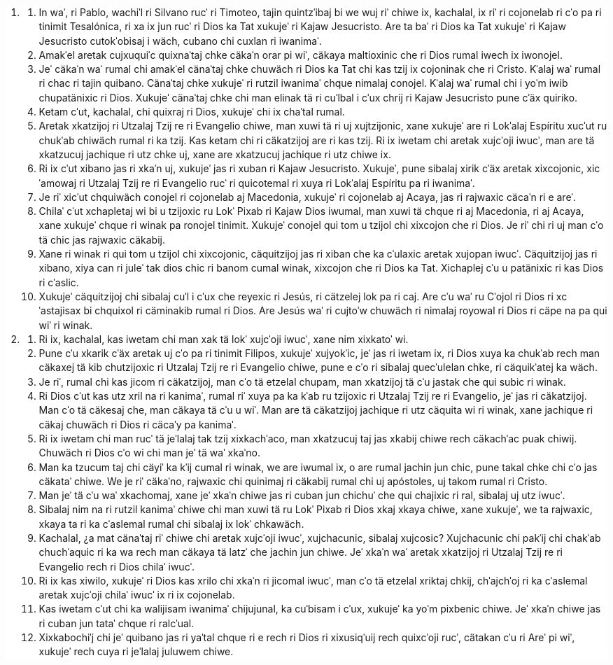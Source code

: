 <ol>
  <li>
    <ol>
      <li>In waˈ, ri Pablo, wachiˈl ri Silvano rucˈ ri Timoteo, tajin quintzˈibaj bi we wuj riˈ chiwe ix, kachalal, ix riˈ ri cojonelab ri cˈo pa ri tinimit Tesalónica, ri xa ix jun rucˈ ri Dios ka Tat xukujeˈ ri Kajaw Jesucristo. Are ta baˈ ri Dios ka Tat xukujeˈ ri Kajaw Jesucristo cutokˈobisaj i wäch, cubano chi cuxlan ri iwanimaˈ.</li>
      <li>Amakˈel aretak cujxuquiˈc quixnaˈtaj chke cäkaˈn orar pi wiˈ, cäkaya maltioxinic che ri Dios rumal iwech ix iwonojel.</li>
      <li>Jeˈ cäkaˈn waˈ rumal chi amakˈel cänaˈtaj chke chuwäch ri Dios ka Tat chi kas tzij ix cojoninak che ri Cristo. Kˈalaj waˈ rumal ri chac ri tajin quibano. Cänaˈtaj chke xukujeˈ ri rutzil iwanimaˈ chque nimalaj conojel. Kˈalaj waˈ rumal chi i yoˈm iwib chupatänixic ri Dios. Xukujeˈ cänaˈtaj chke chi man elinak tä ri cuˈlbal i cˈux chrij ri Kajaw Jesucristo pune cˈäx quiriko.</li>
      <li>Ketam cˈut, kachalal, chi quixraj ri Dios, xukujeˈ chi ix chaˈtal rumal.</li>
      <li>Aretak xkatzijoj ri Utzalaj Tzij re ri Evangelio chiwe, man xuwi tä ri uj xujtzijonic, xane xukujeˈ are ri Lokˈalaj Espíritu xucˈut ru chukˈab chiwäch rumal ri ka tzij. Kas ketam chi ri cäkatzijoj are ri kas tzij. Ri ix iwetam chi aretak xujcˈoji iwucˈ, man are tä xkatzucuj jachique ri utz chke uj, xane are xkatzucuj jachique ri utz chiwe ix.</li>
      <li>Ri ix cˈut xibano jas ri xkaˈn uj, xukujeˈ jas ri xuban ri Kajaw Jesucristo. Xukujeˈ, pune sibalaj xirik cˈäx aretak xixcojonic, xicˈamowaj ri Utzalaj Tzij re ri Evangelio rucˈ ri quicotemal ri xuya ri Lokˈalaj Espíritu pa ri iwanimaˈ.</li>
      <li>Je riˈ xicˈut chquiwäch conojel ri cojonelab aj Macedonia, xukujeˈ ri cojonelab aj Acaya, jas ri rajwaxic cäcaˈn ri e areˈ.</li>
      <li>Chilaˈ cˈut xchapletaj wi bi u tzijoxic ru Lokˈ Pixab ri Kajaw Dios iwumal, man xuwi tä chque ri aj Macedonia, ri aj Acaya, xane xukujeˈ chque ri winak pa ronojel tinimit. Xukujeˈ conojel qui tom u tzijol chi xixcojon che ri Dios. Je riˈ chi ri uj man cˈo tä chic jas rajwaxic cäkabij.</li>
      <li>Xane ri winak ri qui tom u tzijol chi xixcojonic, cäquitzijoj jas ri xiban che ka cˈulaxic aretak xujopan iwucˈ. Cäquitzijoj jas ri xibano, xiya can ri juleˈ tak dios chic ri banom cumal winak, xixcojon che ri Dios ka Tat. Xichaplej cˈu u patänixic ri kas Dios ri cˈaslic.</li>
      <li>Xukujeˈ cäquitzijoj chi sibalaj cuˈl i cˈux che reyexic ri Jesús, ri cätzelej lok pa ri caj. Are cˈu waˈ ru Cˈojol ri Dios ri xcˈastajisax bi chquixol ri cäminakib rumal ri Dios. Are Jesús waˈ ri cujtoˈw chuwäch ri nimalaj royowal ri Dios ri cäpe na pa qui wiˈ ri winak.</li>
    </ol>
  </li>
  <li>
    <ol>
      <li>Ri ix, kachalal, kas iwetam chi man xak tä lokˈ xujcˈoji iwucˈ, xane nim xixkatoˈ wi.</li>
      <li>Pune cˈu xkarik cˈäx aretak uj cˈo pa ri tinimit Filipos, xukujeˈ xujyokˈic, jeˈ jas ri iwetam ix, ri Dios xuya ka chukˈab rech man cäkaxej tä kib chutzijoxic ri Utzalaj Tzij re ri Evangelio chiwe, pune e cˈo ri sibalaj quecˈulelan chke, ri cäquikˈatej ka wäch.</li>
      <li>Je riˈ, rumal chi kas jicom ri cäkatzijoj, man cˈo tä etzelal chupam, man xkatzijoj tä cˈu jastak che qui subic ri winak.</li>
      <li>Ri Dios cˈut kas utz xril na ri kanimaˈ, rumal riˈ xuya pa ka kˈab ru tzijoxic ri Utzalaj Tzij re ri Evangelio, jeˈ jas ri cäkatzijoj. Man cˈo tä cäkesaj che, man cäkaya tä cˈu u wiˈ. Man are tä cäkatzijoj jachique ri utz cäquita wi ri winak, xane jachique ri cäkaj chuwäch ri Dios ri cäcaˈy pa kanimaˈ.</li>
      <li>Ri ix iwetam chi man rucˈ tä jeˈlalaj tak tzij xixkachˈaco, man xkatzucuj taj jas xkabij chiwe rech cäkachˈac puak chiwij. Chuwäch ri Dios cˈo wi chi man jeˈ tä waˈ xkaˈno.</li>
      <li>Man ka tzucum taj chi cäyiˈ ka kˈij cumal ri winak, we are iwumal ix, o are rumal jachin jun chic, pune takal chke chi cˈo jas cäkataˈ chiwe. We je riˈ cäkaˈno, rajwaxic chi quinimaj ri cäkabij rumal chi uj apóstoles, uj takom rumal ri Cristo.</li>
      <li>Man jeˈ tä cˈu waˈ xkachomaj, xane jeˈ xkaˈn chiwe jas ri cuban jun chichuˈ che qui chajixic ri ral, sibalaj uj utz iwucˈ.</li>
      <li>Sibalaj nim na ri rutzil kanimaˈ chiwe chi man xuwi tä ru Lokˈ Pixab ri Dios xkaj xkaya chiwe, xane xukujeˈ, we ta rajwaxic, xkaya ta ri ka cˈaslemal rumal chi sibalaj ix lokˈ chkawäch.</li>
      <li>Kachalal, ¿a mat cänaˈtaj riˈ chiwe chi aretak xujcˈoji iwucˈ, xujchacunic, sibalaj xujcosic? Xujchacunic chi pakˈij chi chakˈab chuchˈaquic ri ka wa rech man cäkaya tä latzˈ che jachin jun chiwe. Jeˈ xkaˈn waˈ aretak xkatzijoj ri Utzalaj Tzij re ri Evangelio rech ri Dios chilaˈ iwucˈ.</li>
      <li>Ri ix kas xiwilo, xukujeˈ ri Dios kas xrilo chi xkaˈn ri jicomal iwucˈ, man cˈo tä etzelal xriktaj chkij, chˈajchˈoj ri ka cˈaslemal aretak xujcˈoji chilaˈ iwucˈ ix ri ix cojonelab.</li>
      <li>Kas iwetam cˈut chi ka walijisam iwanimaˈ chijujunal, ka cuˈbisam i cˈux, xukujeˈ ka yoˈm pixbenic chiwe. Jeˈ xkaˈn chiwe jas ri cuban jun tataˈ chque ri ralcˈual.</li>
      <li>Xixkabochiˈj chi jeˈ quibano jas ri yaˈtal chque ri e rech ri Dios ri xixusiqˈuij rech quixcˈoji rucˈ, cätakan cˈu ri Areˈ pi wiˈ, xukujeˈ rech cuya ri jeˈlalaj juluwem chiwe.</li>